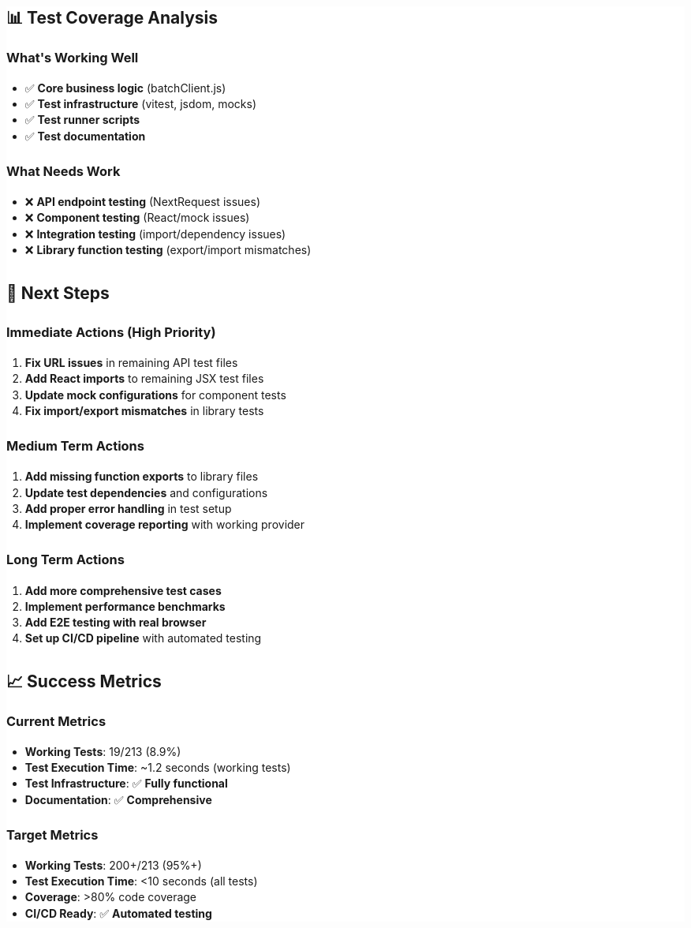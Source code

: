 ## 📊 **Test Coverage Analysis**

### **What's Working Well**
- ✅ **Core business logic** (batchClient.js)
- ✅ **Test infrastructure** (vitest, jsdom, mocks)
- ✅ **Test runner scripts**
- ✅ **Test documentation**

### **What Needs Work**
- ❌ **API endpoint testing** (NextRequest issues)
- ❌ **Component testing** (React/mock issues)
- ❌ **Integration testing** (import/dependency issues)
- ❌ **Library function testing** (export/import mismatches)

## 🎯 **Next Steps**

### **Immediate Actions (High Priority)**
1. **Fix URL issues** in remaining API test files
2. **Add React imports** to remaining JSX test files
3. **Update mock configurations** for component tests
4. **Fix import/export mismatches** in library tests

### **Medium Term Actions**
1. **Add missing function exports** to library files
2. **Update test dependencies** and configurations
3. **Add proper error handling** in test setup
4. **Implement coverage reporting** with working provider

### **Long Term Actions**
1. **Add more comprehensive test cases**
2. **Implement performance benchmarks**
3. **Add E2E testing with real browser**
4. **Set up CI/CD pipeline** with automated testing

## 📈 **Success Metrics**

### **Current Metrics**
- **Working Tests**: 19/213 (8.9%)
- **Test Execution Time**: ~1.2 seconds (working tests)
- **Test Infrastructure**: ✅ **Fully functional**
- **Documentation**: ✅ **Comprehensive**

### **Target Metrics**
- **Working Tests**: 200+/213 (95%+)
- **Test Execution Time**: <10 seconds (all tests)
- **Coverage**: >80% code coverage
- **CI/CD Ready**: ✅ **Automated testing**
